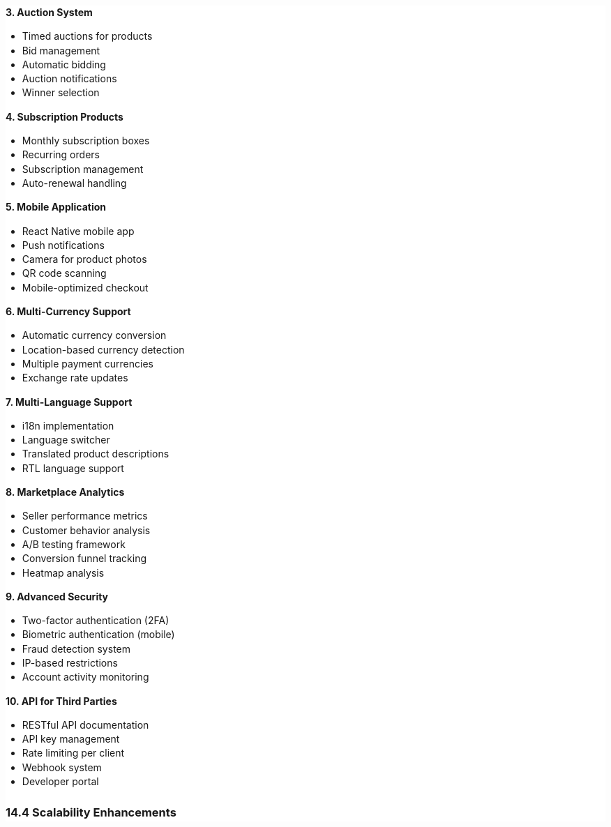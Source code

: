 **3. Auction System**
- Timed auctions for products
- Bid management
- Automatic bidding
- Auction notifications
- Winner selection

**4. Subscription Products**
- Monthly subscription boxes
- Recurring orders
- Subscription management
- Auto-renewal handling

**5. Mobile Application**
- React Native mobile app
- Push notifications
- Camera for product photos
- QR code scanning
- Mobile-optimized checkout

**6. Multi-Currency Support**
- Automatic currency conversion
- Location-based currency detection
- Multiple payment currencies
- Exchange rate updates

**7. Multi-Language Support**
- i18n implementation
- Language switcher
- Translated product descriptions
- RTL language support

**8. Marketplace Analytics**
- Seller performance metrics
- Customer behavior analysis
- A/B testing framework
- Conversion funnel tracking
- Heatmap analysis

**9. Advanced Security**
- Two-factor authentication (2FA)
- Biometric authentication (mobile)
- Fraud detection system
- IP-based restrictions
- Account activity monitoring

**10. API for Third Parties**
- RESTful API documentation
- API key management
- Rate limiting per client
- Webhook system
- Developer portal

### 14.4 Scalability Enhancements
